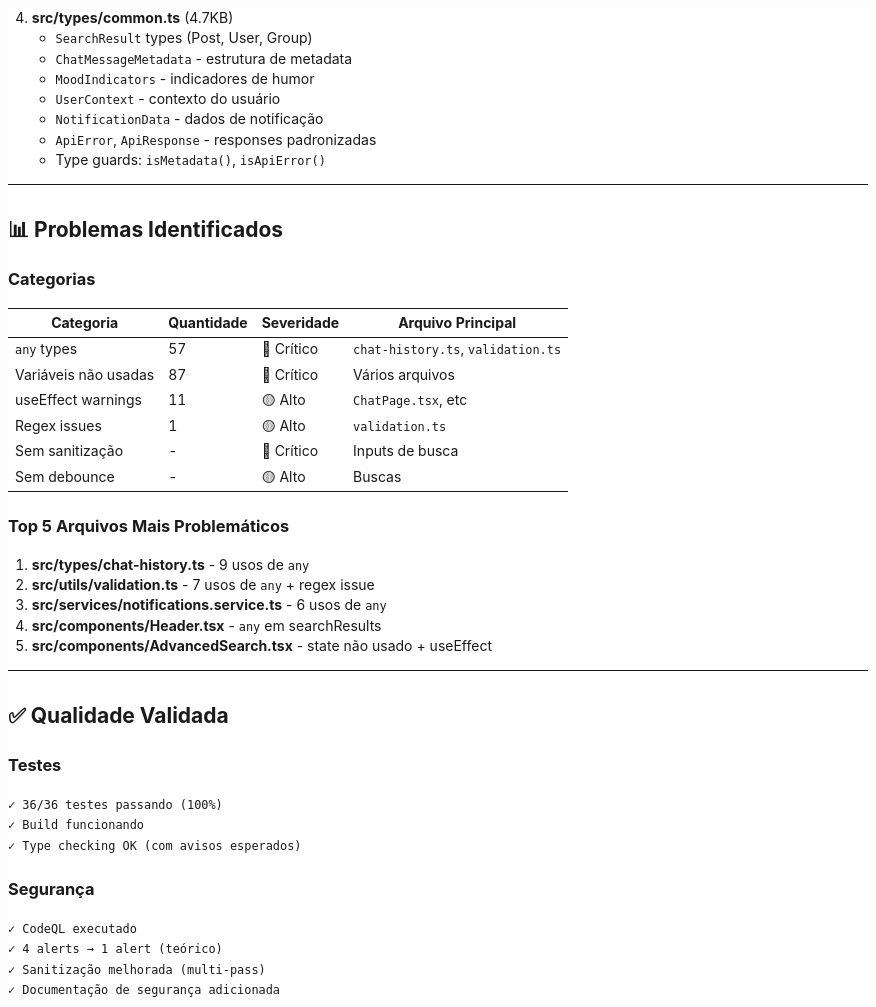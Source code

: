 4. **src/types/common.ts** (4.7KB)
   - `SearchResult` types (Post, User, Group)
   - `ChatMessageMetadata` - estrutura de metadata
   - `MoodIndicators` - indicadores de humor
   - `UserContext` - contexto do usuário
   - `NotificationData` - dados de notificação
   - `ApiError`, `ApiResponse` - responses padronizadas
   - Type guards: `isMetadata()`, `isApiError()`

---

## 📊 Problemas Identificados

### Categorias

| Categoria            | Quantidade | Severidade | Arquivo Principal                  |
| -------------------- | ---------- | ---------- | ---------------------------------- |
| `any` types          | 57         | 🔴 Crítico | `chat-history.ts`, `validation.ts` |
| Variáveis não usadas | 87         | 🔴 Crítico | Vários arquivos                    |
| useEffect warnings   | 11         | 🟡 Alto    | `ChatPage.tsx`, etc                |
| Regex issues         | 1          | 🟡 Alto    | `validation.ts`                    |
| Sem sanitização      | -          | 🔴 Crítico | Inputs de busca                    |
| Sem debounce         | -          | 🟡 Alto    | Buscas                             |

### Top 5 Arquivos Mais Problemáticos

1. **src/types/chat-history.ts** - 9 usos de `any`
2. **src/utils/validation.ts** - 7 usos de `any` + regex issue
3. **src/services/notifications.service.ts** - 6 usos de `any`
4. **src/components/Header.tsx** - `any` em searchResults
5. **src/components/AdvancedSearch.tsx** - state não usado + useEffect

---

## ✅ Qualidade Validada

### Testes

```
✓ 36/36 testes passando (100%)
✓ Build funcionando
✓ Type checking OK (com avisos esperados)
```

### Segurança

```
✓ CodeQL executado
✓ 4 alerts → 1 alert (teórico)
✓ Sanitização melhorada (multi-pass)
✓ Documentação de segurança adicionada
```

